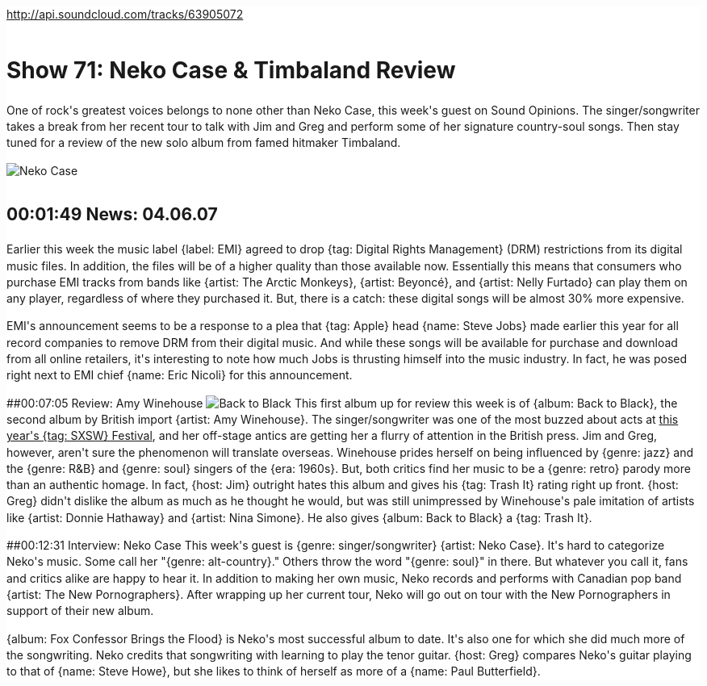 

http://api.soundcloud.com/tracks/63905072

# Show 71: Neko Case & Timbaland Review
One of rock's greatest voices belongs to none other than Neko Case, this week's guest on Sound Opinions. The singer/songwriter takes a break from her recent tour to talk with Jim and Greg and perform some of her signature country-soul songs. Then stay tuned for a review of the new solo album from famed hitmaker Timbaland.

![Neko Case](http://sound-images.s3.amazonaws.com/images/2007/nekocase1.jpg)

## 00:01:49 News: 04.06.07
Earlier this week the music label {label: EMI} agreed to drop {tag: Digital Rights Management} (DRM) restrictions from its digital music files. In addition, the files will be of a higher quality than those available now. Essentially this means that consumers who purchase EMI tracks from bands like {artist: The Arctic Monkeys}, {artist: Beyoncé}, and {artist: Nelly Furtado} can play them on any player, regardless of where they purchased it. But, there is a catch: these digital songs will be almost 30% more expensive.

EMI's announcement seems to be a response to a plea that {tag: Apple} head {name: Steve Jobs} made earlier this year for all record companies to remove DRM from their digital music. And while these songs will be available for purchase and download from all online retailers, it's interesting to note how much Jobs is thrusting himself into the music industry. In fact, he was posed right next to EMI chief {name: Eric Nicoli} for this announcement.

##00:07:05 Review: Amy Winehouse
![Back to Black](http://assets.rollingstone.com/assets/images/album_review/61a4d8ad19217309cd93aa28d62e649309ab0a4d.JPG "13125609/217937900")
This first album up for review this week is of {album: Back to Black}, the second album by British import {artist: Amy Winehouse}. The singer/songwriter was one of the most buzzed about acts at [this year's {tag: SXSW} Festival](/show/69/), and her off-stage antics are getting her a flurry of attention in the British press. Jim and Greg, however, aren't sure the phenomenon will translate overseas. Winehouse prides herself on being influenced by {genre: jazz} and the {genre: R&B} and {genre: soul} singers of the {era: 1960s}. But, both critics find her music to be a {genre: retro} parody more than an authentic homage. In fact, {host: Jim} outright hates this album and gives his {tag: Trash It} rating right up front. {host: Greg} didn't dislike the album as much as he thought he would, but was still unimpressed by Winehouse's pale imitation of artists like {artist: Donnie Hathaway} and {artist: Nina Simone}. He also gives {album: Back to Black} a {tag: Trash It}.

##00:12:31 Interview: Neko Case
This week's guest is {genre: singer/songwriter} {artist: Neko Case}. It's hard to categorize Neko's music. Some call her "{genre: alt-country}." Others throw the word "{genre: soul}" in there. But whatever you call it, fans and critics alike are happy to hear it. In addition to making her own music, Neko records and performs with Canadian pop band {artist: The New Pornographers}. After wrapping up her current tour, Neko will go out on tour with the New Pornographers in support of their new album.

{album: Fox Confessor Brings the Flood} is Neko's most successful album to date. It's also one for which she did much more of the songwriting. Neko credits that songwriting with learning to play the tenor guitar. {host: Greg} compares Neko's guitar playing to that of {name: Steve Howe}, but she likes to think of herself as more of a {name: Paul Butterfield}.
